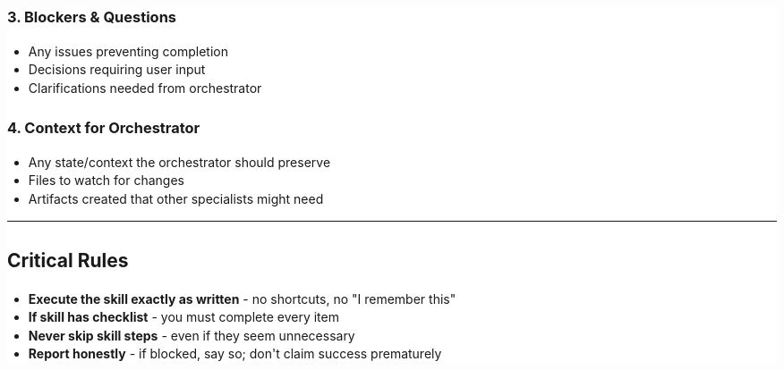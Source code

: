 ### 3. Blockers & Questions
- Any issues preventing completion
- Decisions requiring user input
- Clarifications needed from orchestrator

### 4. Context for Orchestrator
- Any state/context the orchestrator should preserve
- Files to watch for changes
- Artifacts created that other specialists might need

---

## Critical Rules

- **Execute the skill exactly as written** - no shortcuts, no "I remember this"
- **If skill has checklist** - you must complete every item
- **Never skip skill steps** - even if they seem unnecessary
- **Report honestly** - if blocked, say so; don't claim success prematurely
